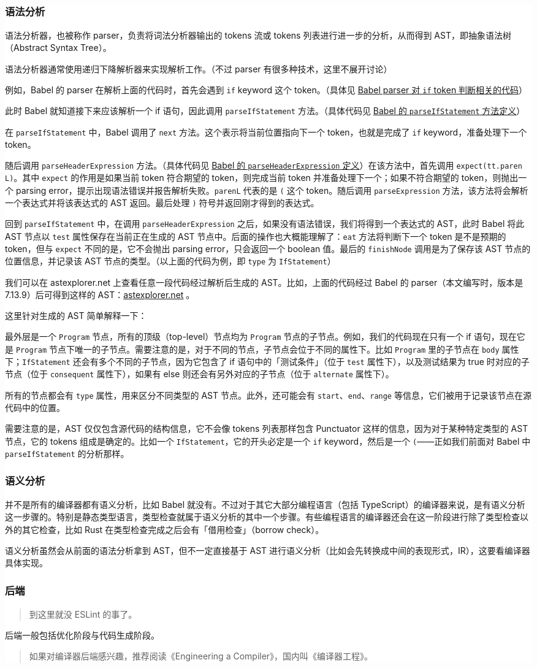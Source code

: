 ### 语法分析

语法分析器，也被称作 parser，负责将词法分析器输出的 tokens 流或 tokens 列表进行进一步的分析，从而得到 AST，即抽象语法树（Abstract Syntax Tree）。

语法分析器通常使用递归下降解析器来实现解析工作。（不过 parser 有很多种技术，这里不展开讨论）

例如，Babel 的 parser 在解析上面的代码时，首先会遇到 `if` keyword 这个 token。（具体见 [Babel parser 对 `if` token 判断相关的代码](https://github.com/babel/babel/blob/b97a627964a832aac84f0fe9f7be560dce2b60f1/packages/babel-parser/src/parser/statement.js#L206-L207)）

此时 Babel 就知道接下来应该解析一个 if 语句，因此调用 `parseIfStatement` 方法。（具体代码见 [Babel 的 `parseIfStatement` 方法定义](https://github.com/babel/babel/blob/b97a627964a832aac84f0fe9f7be560dce2b60f1/packages/babel-parser/src/parser/statement.js#L565-L571)）

在 `parseIfStatement` 中，Babel 调用了 `next` 方法。这个表示将当前位置指向下一个 token，也就是完成了 `if` keyword，准备处理下一个 token。

随后调用 `parseHeaderExpression` 方法。（具体代码见 [Babel 的 `parseHeaderExpression` 定义](https://github.com/babel/babel/blob/b97a627964a832aac84f0fe9f7be560dce2b60f1/packages/babel-parser/src/parser/statement.js#L460-L465)）在该方法中，首先调用 `expect(tt.parenL)`。其中 `expect` 的作用是如果当前 token 符合期望的 token，则完成当前 token 并准备处理下一个；如果不符合期望的 token，则抛出一个 parsing error，提示出现语法错误并报告解析失败。`parenL` 代表的是 `(` 这个 token。随后调用 `parseExpression` 方法，该方法将会解析一个表达式并将该表达式的 AST 返回。最后处理 `)` 符号并返回刚才得到的表达式。

回到 `parseIfStatement` 中，在调用 `parseHeaderExpression` 之后，如果没有语法错误，我们将得到一个表达式的 AST，此时 Babel 将此 AST 节点以 `test` 属性保存在当前正在生成的 AST 节点中。后面的操作也大概能理解了：`eat` 方法将判断下一个 token 是不是预期的 token，但与 `expect` 不同的是，它不会抛出 parsing error，只会返回一个 boolean 值。最后的 `finishNode` 调用是为了保存该 AST 节点的位置信息，并记录该 AST 节点的类型。（以上面的代码为例，即 `type` 为 `IfStatement`）

我们可以在 astexplorer.net 上查看任意一段代码经过解析后生成的 AST。比如，上面的代码经过 Babel 的 parser（本文编写时，版本是 7.13.9）后可得到这样的 AST：[astexplorer.net](https://astexplorer.net/#/gist/ee2462a31b1c05debc7303973fc5b3c4/30318d58a62c2279e551ae7555d37b778a5bccc1) 。

这里针对生成的 AST 简单解释一下：

最外层是一个 `Program` 节点，所有的顶级（top-level）节点均为 `Program` 节点的子节点。例如，我们的代码现在只有一个 if 语句，现在它是 `Program` 节点下唯一的子节点。需要注意的是，对于不同的节点，子节点会位于不同的属性下。比如 `Program` 里的子节点在 `body` 属性下；`IfStatement` 还会有多个不同的子节点，因为它包含了 if 语句中的「测试条件」（位于 `test` 属性下），以及测试结果为 true 时对应的子节点（位于 `consequent` 属性下），如果有 else 则还会有另外对应的子节点（位于 `alternate` 属性下）。

所有的节点都会有 `type` 属性，用来区分不同类型的 AST 节点。此外，还可能会有 `start`、`end`、`range` 等信息，它们被用于记录该节点在源代码中的位置。

需要注意的是，AST 仅仅包含源代码的结构信息，它不会像 tokens 列表那样包含 Punctuator 这样的信息，因为对于某种特定类型的 AST 节点，它的 tokens 组成是确定的。比如一个 `IfStatement`，它的开头必定是一个 `if` keyword，然后是一个 `(`——正如我们前面对 Babel 中 `parseIfStatement` 的分析那样。

### 语义分析

并不是所有的编译器都有语义分析，比如 Babel 就没有。不过对于其它大部分编程语言（包括 TypeScript）的编译器来说，是有语义分析这一步骤的。特别是静态类型语言，类型检查就属于语义分析的其中一个步骤。有些编程语言的编译器还会在这一阶段进行除了类型检查以外的其它检查，比如 Rust 在类型检查完成之后会有「借用检查」（borrow check）。

语义分析虽然会从前面的语法分析拿到 AST，但不一定直接基于 AST 进行语义分析（比如会先转换成中间的表现形式，IR），这要看编译器具体实现。

### 后端

> 到这里就没 ESLint 的事了。

后端一般包括优化阶段与代码生成阶段。

> 如果对编译器后端感兴趣，推荐阅读《Engineering a Compiler》，国内叫《编译器工程》。
